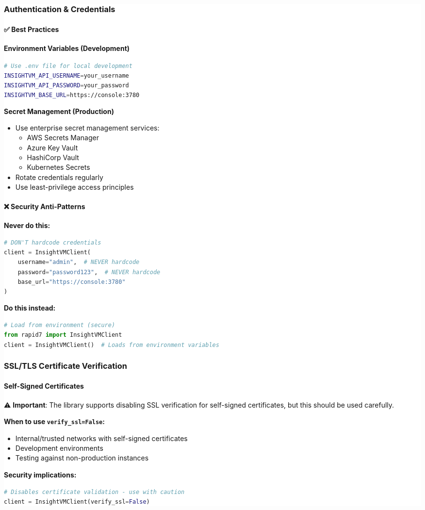 ### Authentication & Credentials

#### ✅ Best Practices

**Environment Variables (Development)**
```bash
# Use .env file for local development
INSIGHTVM_API_USERNAME=your_username
INSIGHTVM_API_PASSWORD=your_password
INSIGHTVM_BASE_URL=https://console:3780
```

**Secret Management (Production)**
- Use enterprise secret management services:
  - AWS Secrets Manager
  - Azure Key Vault
  - HashiCorp Vault
  - Kubernetes Secrets
- Rotate credentials regularly
- Use least-privilege access principles

#### ❌ Security Anti-Patterns

**Never do this:**
```python
# DON'T hardcode credentials
client = InsightVMClient(
    username="admin",  # NEVER hardcode
    password="password123",  # NEVER hardcode
    base_url="https://console:3780"
)
```

**Do this instead:**
```python
# Load from environment (secure)
from rapid7 import InsightVMClient
client = InsightVMClient()  # Loads from environment variables
```

### SSL/TLS Certificate Verification

#### Self-Signed Certificates

⚠️ **Important**: The library supports disabling SSL verification for self-signed certificates, but this should be used carefully.

**When to use `verify_ssl=False`:**
- Internal/trusted networks with self-signed certificates
- Development environments
- Testing against non-production instances

**Security implications:**
```python
# Disables certificate validation - use with caution
client = InsightVMClient(verify_ssl=False)
```

